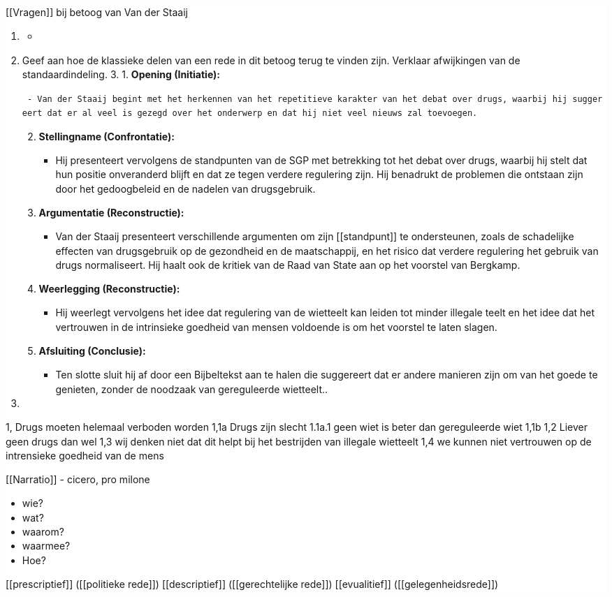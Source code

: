
[[Vragen]] bij betoog van Van der Staaij 
1. -
2. Geef aan hoe de klassieke delen van een rede in dit betoog terug te vinden zijn. Verklaar afwijkingen van de standaardindeling. 
	3. 1. **Opening (Initiatie):**
	    
	    - Van der Staaij begint met het herkennen van het repetitieve karakter van het debat over drugs, waarbij hij suggereert dat er al veel is gezegd over het onderwerp en dat hij niet veel nieuws zal toevoegen.
	2. **Stellingname (Confrontatie):**
	    
	    - Hij presenteert vervolgens de standpunten van de SGP met betrekking tot het debat over drugs, waarbij hij stelt dat hun positie onveranderd blijft en dat ze tegen verdere regulering zijn. Hij benadrukt de problemen die ontstaan zijn door het gedoogbeleid en de nadelen van drugsgebruik.
	3. **Argumentatie (Reconstructie):**
	    
	    - Van der Staaij presenteert verschillende argumenten om zijn [[standpunt]] te ondersteunen, zoals de schadelijke effecten van drugsgebruik op de gezondheid en de maatschappij, en het risico dat verdere regulering het gebruik van drugs normaliseert. Hij haalt ook de kritiek van de Raad van State aan op het voorstel van Bergkamp.
	4. **Weerlegging (Reconstructie):**
	    
	    - Hij weerlegt vervolgens het idee dat regulering van de wietteelt kan leiden tot minder illegale teelt en het idee dat het vertrouwen in de intrinsieke goedheid van mensen voldoende is om het voorstel te laten slagen.
	5. **Afsluiting (Conclusie):**
	    
	    - Ten slotte sluit hij af door een Bijbeltekst aan te halen die suggereert dat er andere manieren zijn om van het goede te genieten, zonder de noodzaak van gereguleerde wietteelt.. 
4. 
1, Drugs moeten helemaal verboden worden
1,1a Drugs zijn slecht
1.1a.1 geen wiet is beter dan gereguleerde wiet
1,1b 
1,2 Liever geen drugs dan wel 
1,3 wij denken niet dat dit helpt bij het bestrijden van illegale wietteelt
1,4 we kunnen niet vertrouwen op de intrensieke goedheid van de mens





[[Narratio]] - cicero, pro milone
- wie?
- wat?
- waarom?
- waarmee?
- Hoe?

[[prescriptief]] ([[politieke rede]])
[[descriptief]] ([[gerechtelijke rede]])
[[evualitief]] ([[gelegenheidsrede]])

